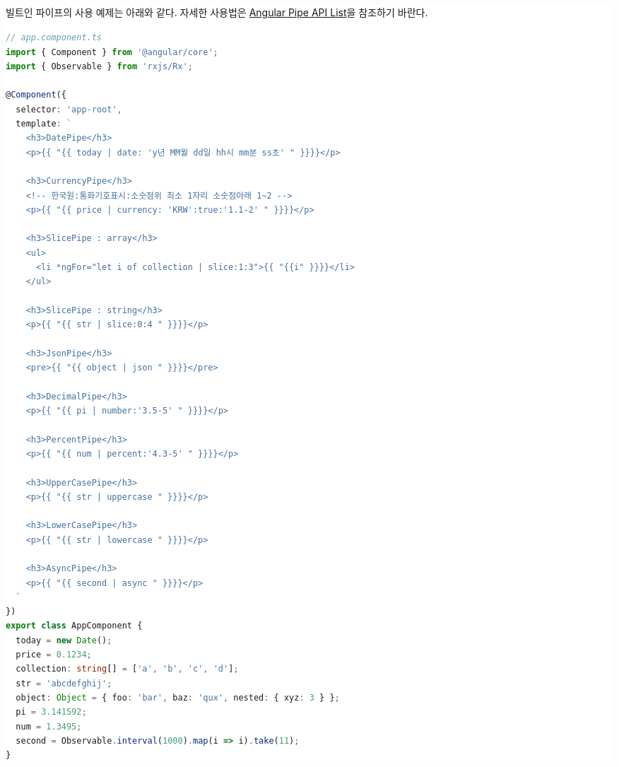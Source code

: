 빌트인 파이프의 사용 예제는 아래와 같다. 자세한 사용법은 [Angular Pipe API List](https://angular.io/api?type=pipe)을 참조하기 바란다.

```typescript
// app.component.ts
import { Component } from '@angular/core';
import { Observable } from 'rxjs/Rx';

@Component({
  selector: 'app-root',
  template: `
    <h3>DatePipe</h3>
    <p>{{ "{{ today | date: 'y년 MM월 dd일 hh시 mm분 ss초' " }}}}</p>

    <h3>CurrencyPipe</h3>
    <!-- 한국원:통화기호표시:소숫점위 최소 1자리 소숫점아래 1~2 -->
    <p>{{ "{{ price | currency: 'KRW':true:'1.1-2' " }}}}</p>

    <h3>SlicePipe : array</h3>
    <ul>
      <li *ngFor="let i of collection | slice:1:3">{{ "{{i" }}}}</li>
    </ul>

    <h3>SlicePipe : string</h3>
    <p>{{ "{{ str | slice:0:4 " }}}}</p>

    <h3>JsonPipe</h3>
    <pre>{{ "{{ object | json " }}}}</pre>

    <h3>DecimalPipe</h3>
    <p>{{ "{{ pi | number:'3.5-5' " }}}}</p>

    <h3>PercentPipe</h3>
    <p>{{ "{{ num | percent:'4.3-5' " }}}}</p>

    <h3>UpperCasePipe</h3>
    <p>{{ "{{ str | uppercase " }}}}</p>

    <h3>LowerCasePipe</h3>
    <p>{{ "{{ str | lowercase " }}}}</p>

    <h3>AsyncPipe</h3>
    <p>{{ "{{ second | async " }}}}</p>
  `
})
export class AppComponent {
  today = new Date();
  price = 0.1234;
  collection: string[] = ['a', 'b', 'c', 'd'];
  str = 'abcdefghij';
  object: Object = { foo: 'bar', baz: 'qux', nested: { xyz: 3 } };
  pi = 3.141592;
  num = 1.3495;
  second = Observable.interval(1000).map(i => i).take(11);
}
```
